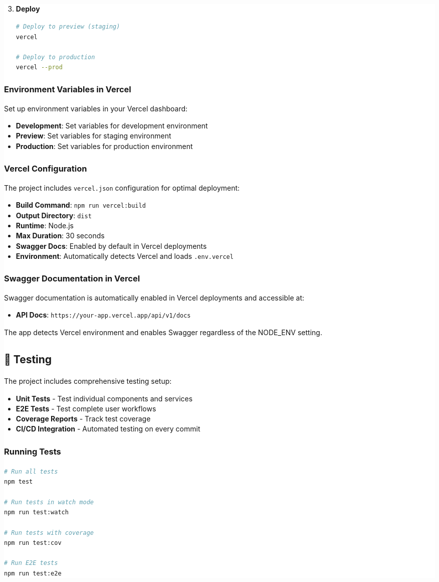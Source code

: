 3. **Deploy**
   ```bash
   # Deploy to preview (staging)
   vercel

   # Deploy to production
   vercel --prod
   ```

### Environment Variables in Vercel

Set up environment variables in your Vercel dashboard:

- **Development**: Set variables for development environment
- **Preview**: Set variables for staging environment  
- **Production**: Set variables for production environment

### Vercel Configuration

The project includes `vercel.json` configuration for optimal deployment:

- **Build Command**: `npm run vercel:build`
- **Output Directory**: `dist`
- **Runtime**: Node.js
- **Max Duration**: 30 seconds
- **Swagger Docs**: Enabled by default in Vercel deployments
- **Environment**: Automatically detects Vercel and loads `.env.vercel`

### Swagger Documentation in Vercel

Swagger documentation is automatically enabled in Vercel deployments and accessible at:
- **API Docs**: `https://your-app.vercel.app/api/v1/docs`

The app detects Vercel environment and enables Swagger regardless of the NODE_ENV setting.

## 🧪 Testing

The project includes comprehensive testing setup:

- **Unit Tests** - Test individual components and services
- **E2E Tests** - Test complete user workflows
- **Coverage Reports** - Track test coverage
- **CI/CD Integration** - Automated testing on every commit

### Running Tests

```bash
# Run all tests
npm test

# Run tests in watch mode
npm run test:watch

# Run tests with coverage
npm run test:cov

# Run E2E tests
npm run test:e2e
```
